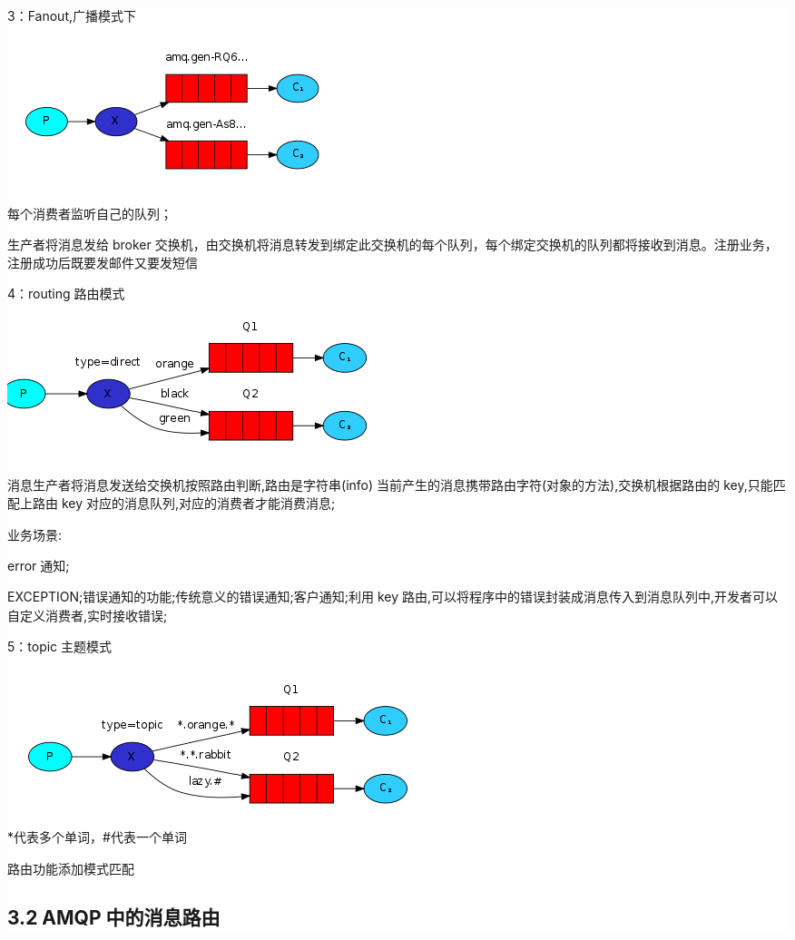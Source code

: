 3：Fanout,广播模式下

![img](media/aHR0cHM6Ly91c2VyLWdvbGQtY2RuLnhpdHUuaW8vMjAxOS84LzI4LzE2Y2Q3Njk2NGMxMGM3NWI.png)

每个消费者监听自己的队列；

生产者将消息发给 broker 交换机，由交换机将消息转发到绑定此交换机的每个队列，每个绑定交换机的队列都将接收到消息。注册业务，注册成功后既要发邮件又要发短信

4：routing 路由模式

![img](media/aHR0cHM6Ly91c2VyLWdvbGQtY2RuLnhpdHUuaW8vMjAxOS84LzI4LzE2Y2Q3ODFiZWFjOWMxNzQ.png)

消息生产者将消息发送给交换机按照路由判断,路由是字符串(info) 当前产生的消息携带路由字符(对象的方法),交换机根据路由的 key,只能匹配上路由 key 对应的消息队列,对应的消费者才能消费消息;

业务场景:

error 通知;

EXCEPTION;错误通知的功能;传统意义的错误通知;客户通知;利用 key 路由,可以将程序中的错误封装成消息传入到消息队列中,开发者可以自定义消费者,实时接收错误;

5：topic 主题模式

![img](media/aHR0cHM6Ly91c2VyLWdvbGQtY2RuLnhpdHUuaW8vMjAxOS84LzI4LzE2Y2Q3ODQ2ZjYxNjk2NjE.png)

\*代表多个单词，#代表一个单词

路由功能添加模式匹配

## 3.2 AMQP 中的消息路由
